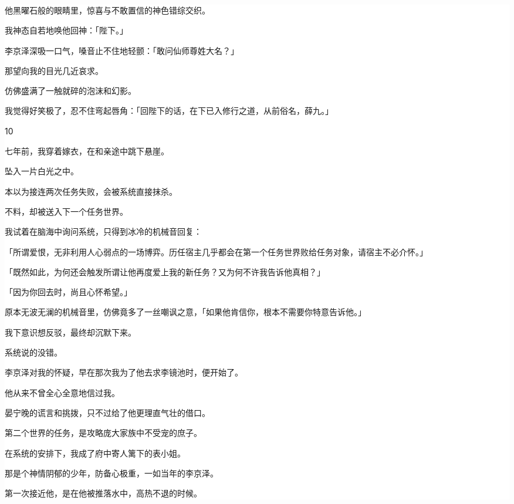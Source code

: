 他黑曜石般的眼睛里，惊喜与不敢置信的神色错综交织。


我神态自若地唤他回神：「陛下。」


李京泽深吸一口气，嗓音止不住地轻颤：「敢问仙师尊姓大名？」


那望向我的目光几近哀求。


仿佛盛满了一触就碎的泡沫和幻影。


我觉得好笑极了，忍不住弯起唇角：「回陛下的话，在下已入修行之道，从前俗名，薛九。」


10


七年前，我穿着嫁衣，在和亲途中跳下悬崖。


坠入一片白光之中。


本以为接连两次任务失败，会被系统直接抹杀。


不料，却被送入下一个任务世界。


我试着在脑海中询问系统，只得到冰冷的机械音回复：


「所谓爱恨，无非利用人心弱点的一场博弈。历任宿主几乎都会在第一个任务世界败给任务对象，请宿主不必介怀。」


「既然如此，为何还会触发所谓让他再度爱上我的新任务？又为何不许我告诉他真相？」


「因为你回去时，尚且心怀希望。」


原本无波无澜的机械音里，仿佛竟多了一丝嘲讽之意，「如果他肯信你，根本不需要你特意告诉他。」


我下意识想反驳，最终却沉默下来。


系统说的没错。


李京泽对我的怀疑，早在那次我为了他去求李镜池时，便开始了。


他从来不曾全心全意地信过我。


晏宁晚的谎言和挑拨，只不过给了他更理直气壮的借口。


第二个世界的任务，是攻略庞大家族中不受宠的庶子。


在系统的安排下，我成了府中寄人篱下的表小姐。


那是个神情阴郁的少年，防备心极重，一如当年的李京泽。


第一次接近他，是在他被推落水中，高热不退的时候。
